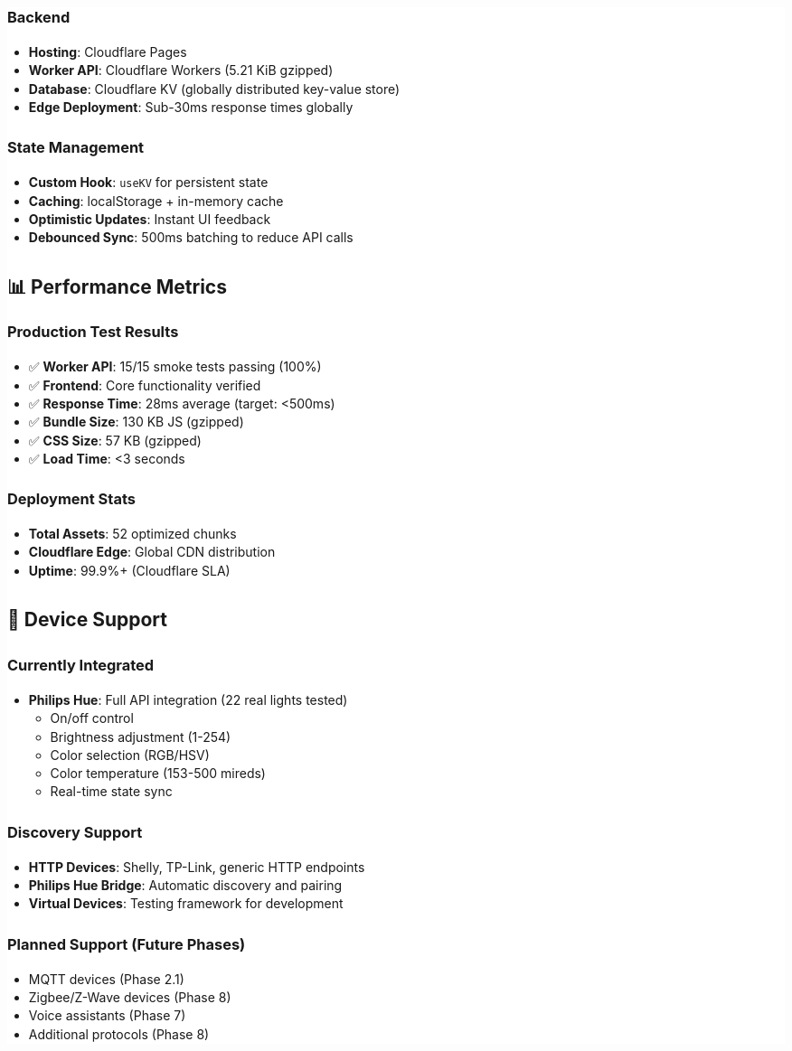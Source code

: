 ### Backend

- **Hosting**: Cloudflare Pages
- **Worker API**: Cloudflare Workers (5.21 KiB gzipped)
- **Database**: Cloudflare KV (globally distributed key-value store)
- **Edge Deployment**: Sub-30ms response times globally

### State Management

- **Custom Hook**: `useKV` for persistent state
- **Caching**: localStorage + in-memory cache
- **Optimistic Updates**: Instant UI feedback
- **Debounced Sync**: 500ms batching to reduce API calls

## 📊 Performance Metrics

### Production Test Results

- ✅ **Worker API**: 15/15 smoke tests passing (100%)
- ✅ **Frontend**: Core functionality verified
- ✅ **Response Time**: 28ms average (target: <500ms)
- ✅ **Bundle Size**: 130 KB JS (gzipped)
- ✅ **CSS Size**: 57 KB (gzipped)
- ✅ **Load Time**: <3 seconds

### Deployment Stats

- **Total Assets**: 52 optimized chunks
- **Cloudflare Edge**: Global CDN distribution
- **Uptime**: 99.9%+ (Cloudflare SLA)

## 🔧 Device Support

### Currently Integrated

- **Philips Hue**: Full API integration (22 real lights tested)
  - On/off control
  - Brightness adjustment (1-254)
  - Color selection (RGB/HSV)
  - Color temperature (153-500 mireds)
  - Real-time state sync

### Discovery Support

- **HTTP Devices**: Shelly, TP-Link, generic HTTP endpoints
- **Philips Hue Bridge**: Automatic discovery and pairing
- **Virtual Devices**: Testing framework for development

### Planned Support (Future Phases)

- MQTT devices (Phase 2.1)
- Zigbee/Z-Wave devices (Phase 8)
- Voice assistants (Phase 7)
- Additional protocols (Phase 8)

